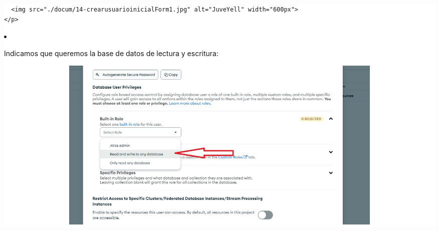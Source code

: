       <img src="./docum/14-crearusuarioinicialForm1.jpg" alt="JuveYell" width="600px">
    </p>
  </li>
  <li>
    <p>Indicamos que queremos la base de datos de lectura y escritura:</p>
    <p style = 'text-align:center;'>
      <img src="./docum/15-crearusuarioinicialForm2.jpg" alt="JuveYell" width="600px">